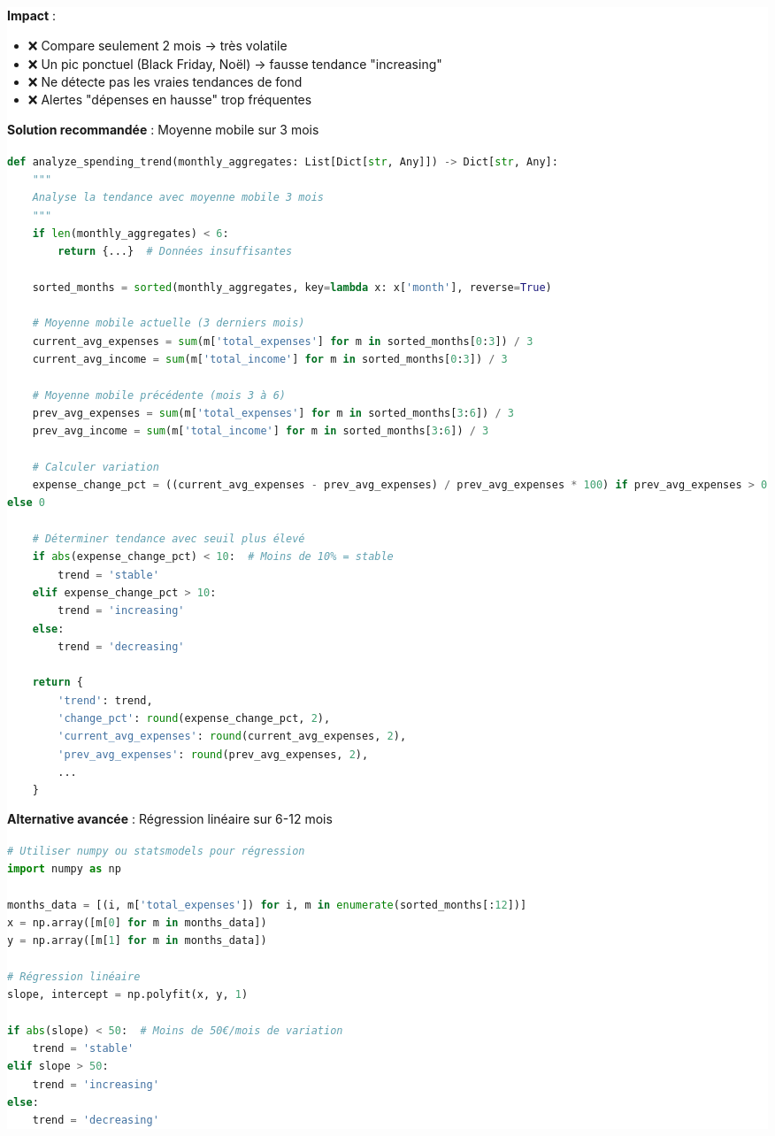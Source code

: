**Impact** :
- ❌ Compare seulement 2 mois → très volatile
- ❌ Un pic ponctuel (Black Friday, Noël) → fausse tendance "increasing"
- ❌ Ne détecte pas les vraies tendances de fond
- ❌ Alertes "dépenses en hausse" trop fréquentes

**Solution recommandée** : Moyenne mobile sur 3 mois
```python
def analyze_spending_trend(monthly_aggregates: List[Dict[str, Any]]) -> Dict[str, Any]:
    """
    Analyse la tendance avec moyenne mobile 3 mois
    """
    if len(monthly_aggregates) < 6:
        return {...}  # Données insuffisantes

    sorted_months = sorted(monthly_aggregates, key=lambda x: x['month'], reverse=True)

    # Moyenne mobile actuelle (3 derniers mois)
    current_avg_expenses = sum(m['total_expenses'] for m in sorted_months[0:3]) / 3
    current_avg_income = sum(m['total_income'] for m in sorted_months[0:3]) / 3

    # Moyenne mobile précédente (mois 3 à 6)
    prev_avg_expenses = sum(m['total_expenses'] for m in sorted_months[3:6]) / 3
    prev_avg_income = sum(m['total_income'] for m in sorted_months[3:6]) / 3

    # Calculer variation
    expense_change_pct = ((current_avg_expenses - prev_avg_expenses) / prev_avg_expenses * 100) if prev_avg_expenses > 0 else 0

    # Déterminer tendance avec seuil plus élevé
    if abs(expense_change_pct) < 10:  # Moins de 10% = stable
        trend = 'stable'
    elif expense_change_pct > 10:
        trend = 'increasing'
    else:
        trend = 'decreasing'

    return {
        'trend': trend,
        'change_pct': round(expense_change_pct, 2),
        'current_avg_expenses': round(current_avg_expenses, 2),
        'prev_avg_expenses': round(prev_avg_expenses, 2),
        ...
    }
```

**Alternative avancée** : Régression linéaire sur 6-12 mois
```python
# Utiliser numpy ou statsmodels pour régression
import numpy as np

months_data = [(i, m['total_expenses']) for i, m in enumerate(sorted_months[:12])]
x = np.array([m[0] for m in months_data])
y = np.array([m[1] for m in months_data])

# Régression linéaire
slope, intercept = np.polyfit(x, y, 1)

if abs(slope) < 50:  # Moins de 50€/mois de variation
    trend = 'stable'
elif slope > 50:
    trend = 'increasing'
else:
    trend = 'decreasing'
```
